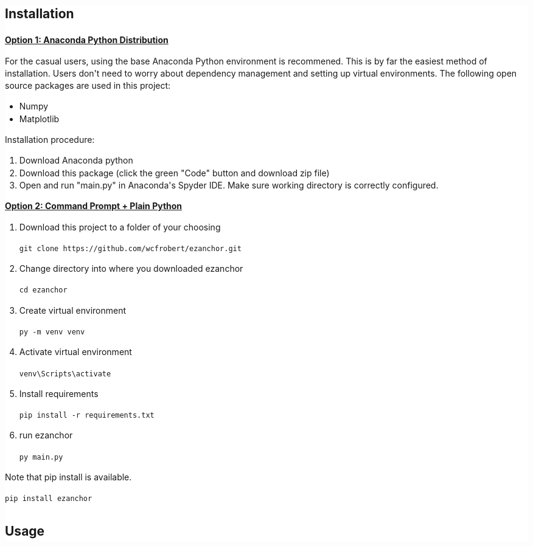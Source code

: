 

## Installation

**<u>Option 1: Anaconda Python Distribution</u>**

For the casual users, using the base Anaconda Python environment is recommened. This is by far the easiest method of installation. Users don't need to worry about dependency management and setting up virtual environments. The following open source packages are used in this project:

* Numpy
* Matplotlib

Installation procedure:

1. Download Anaconda python
2. Download this package (click the green "Code" button and download zip file)
3. Open and run "main.py" in Anaconda's Spyder IDE. Make sure working directory is correctly configured.

**<u>Option 2: Command Prompt + Plain Python</u>**

1. Download this project to a folder of your choosing
    ```
    git clone https://github.com/wcfrobert/ezanchor.git
    ```
2. Change directory into where you downloaded ezanchor
    ```
    cd ezanchor
    ```
3. Create virtual environment
    ```
    py -m venv venv
    ```
4. Activate virtual environment
    ```
    venv\Scripts\activate
    ```
5. Install requirements
    ```
    pip install -r requirements.txt
    ```
6. run ezanchor
    ```
    py main.py
    ```

Note that pip install is available.

```
pip install ezanchor
```




## Usage

